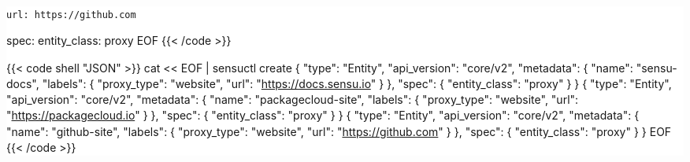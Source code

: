     url: https://github.com
spec:
  entity_class: proxy
EOF
{{< /code >}}

{{< code shell "JSON" >}}
cat << EOF | sensuctl create
{
  "type": "Entity",
  "api_version": "core/v2",
  "metadata": {
    "name": "sensu-docs",
    "labels": {
      "proxy_type": "website",
      "url": "https://docs.sensu.io"
    }
  },
  "spec": {
    "entity_class": "proxy"
  }
}
{
  "type": "Entity",
  "api_version": "core/v2",
  "metadata": {
    "name": "packagecloud-site",
    "labels": {
      "proxy_type": "website",
      "url": "https://packagecloud.io"
    }
  },
  "spec": {
    "entity_class": "proxy"
  }
}
{
  "type": "Entity",
  "api_version": "core/v2",
  "metadata": {
    "name": "github-site",
    "labels": {
      "proxy_type": "website",
      "url": "https://github.com"
    }
  },
  "spec": {
    "entity_class": "proxy"
  }
}
EOF
{{< /code >}}
